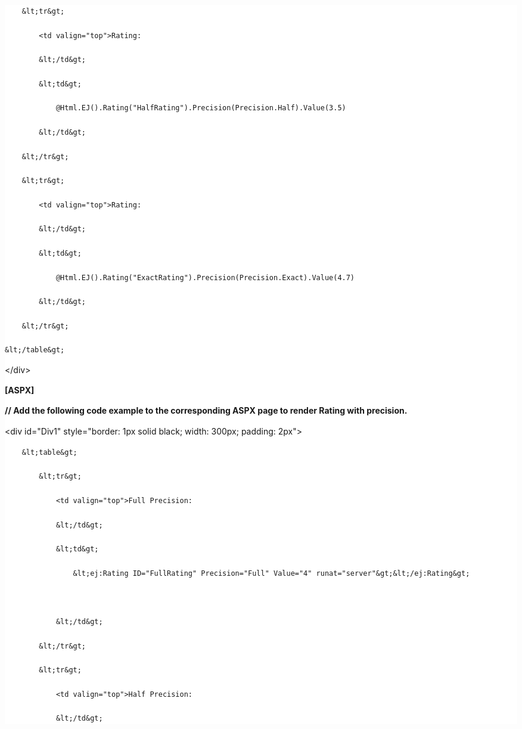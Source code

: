         &lt;tr&gt;

            <td valign="top">Rating:

            &lt;/td&gt;

            &lt;td&gt;

                @Html.EJ().Rating("HalfRating").Precision(Precision.Half).Value(3.5)

            &lt;/td&gt;

        &lt;/tr&gt;

        &lt;tr&gt;

            <td valign="top">Rating:

            &lt;/td&gt;

            &lt;td&gt;

                @Html.EJ().Rating("ExactRating").Precision(Precision.Exact).Value(4.7)

            &lt;/td&gt;

        &lt;/tr&gt;

    &lt;/table&gt;

&lt;/div&gt;



**[ASPX]**

**// Add the following code example to the corresponding ASPX page to render Rating with precision.**



&lt;div id="Div1" style="border: 1px solid black; width: 300px; padding: 2px"&gt;

        &lt;table&gt;

            &lt;tr&gt;

                <td valign="top">Full Precision:

                &lt;/td&gt;

                &lt;td&gt;

                    &lt;ej:Rating ID="FullRating" Precision="Full" Value="4" runat="server"&gt;&lt;/ej:Rating&gt;



                &lt;/td&gt;

            &lt;/tr&gt;   

            &lt;tr&gt;

                <td valign="top">Half Precision:

                &lt;/td&gt;
